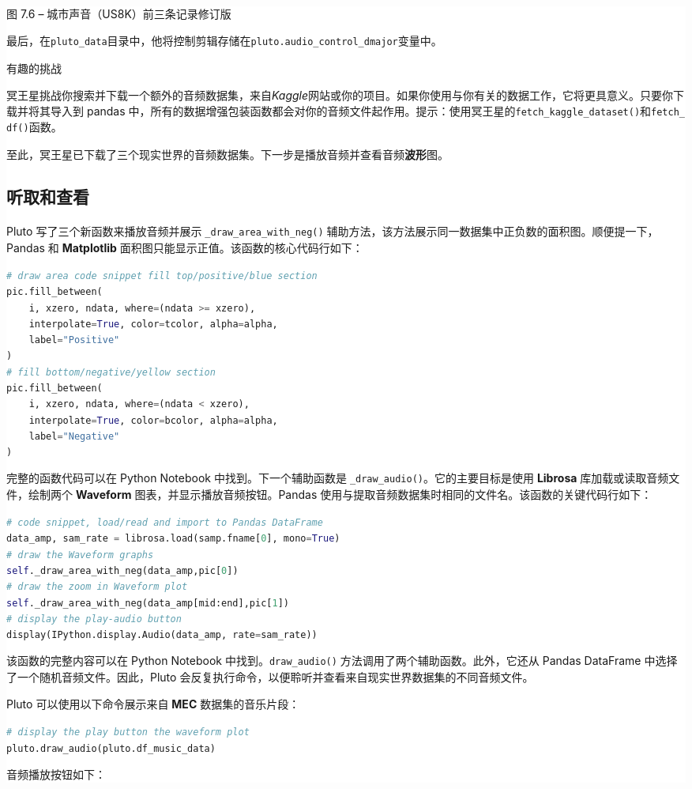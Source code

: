 图 7.6 – 城市声音（US8K）前三条记录修订版

最后，在`pluto_data`目录中，他将控制剪辑存储在`pluto.audio_control_dmajor`变量中。

有趣的挑战

冥王星挑战你搜索并下载一个额外的音频数据集，来自*Kaggle*网站或你的项目。如果你使用与你有关的数据工作，它将更具意义。只要你下载并将其导入到 pandas 中，所有的数据增强包装函数都会对你的音频文件起作用。提示：使用冥王星的`fetch_kaggle_dataset()`和`fetch_df()`函数。

至此，冥王星已下载了三个现实世界的音频数据集。下一步是播放音频并查看音频**波形**图。

## 听取和查看

Pluto 写了三个新函数来播放音频并展示 `_draw_area_with_neg()` 辅助方法，该方法展示同一数据集中正负数的面积图。顺便提一下，Pandas 和 **Matplotlib** 面积图只能显示正值。该函数的核心代码行如下：

```py
# draw area code snippet fill top/positive/blue section
pic.fill_between(
    i, xzero, ndata, where=(ndata >= xzero),
    interpolate=True, color=tcolor, alpha=alpha,
    label="Positive"
)
# fill bottom/negative/yellow section
pic.fill_between(
    i, xzero, ndata, where=(ndata < xzero),
    interpolate=True, color=bcolor, alpha=alpha,
    label="Negative"
)
```

完整的函数代码可以在 Python Notebook 中找到。下一个辅助函数是 `_draw_audio()`。它的主要目标是使用 **Librosa** 库加载或读取音频文件，绘制两个 **Waveform** 图表，并显示播放音频按钮。Pandas 使用与提取音频数据集时相同的文件名。该函数的关键代码行如下：

```py
# code snippet, load/read and import to Pandas DataFrame
data_amp, sam_rate = librosa.load(samp.fname[0], mono=True)
# draw the Waveform graphs
self._draw_area_with_neg(data_amp,pic[0])
# draw the zoom in Waveform plot
self._draw_area_with_neg(data_amp[mid:end],pic[1])
# display the play-audio button
display(IPython.display.Audio(data_amp, rate=sam_rate))
```

该函数的完整内容可以在 Python Notebook 中找到。`draw_audio()` 方法调用了两个辅助函数。此外，它还从 Pandas DataFrame 中选择了一个随机音频文件。因此，Pluto 会反复执行命令，以便聆听并查看来自现实世界数据集的不同音频文件。

Pluto 可以使用以下命令展示来自 **MEC** 数据集的音乐片段：

```py
# display the play button the waveform plot
pluto.draw_audio(pluto.df_music_data)
```

音频播放按钮如下：
